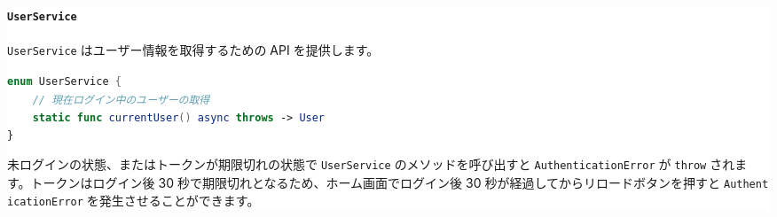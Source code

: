 #### `UserService`

`UserService` はユーザー情報を取得するための API を提供します。

```swift
enum UserService {
    // 現在ログイン中のユーザーの取得
    static func currentUser() async throws -> User
}
```

未ログインの状態、またはトークンが期限切れの状態で `UserService` のメソッドを呼び出すと `AuthenticationError` が `throw` されます。トークンはログイン後 30 秒で期限切れとなるため、ホーム画面でログイン後 30 秒が経過してからリロードボタンを押すと `AuthenticationError` を発生させることができます。
